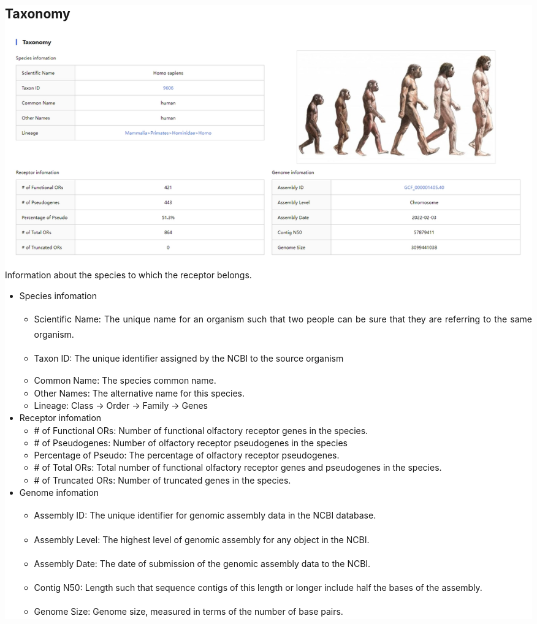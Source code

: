 ## Taxonomy

<div style="text-align:center;">
    <img src="../data/2-figures/1-Guides/1.10.5_taxonomy_1.webp" alt="1.10.5_taxonomy_1" needTransformUrl="true" />
</div>

Information about the species to which the receptor belongs.

* Species infomation
  * <p style="text-align:justify; line-height: 1.8; ">Scientific Name: The unique name for an organism such that two people can be sure that they are referring to the same organism.</p>
  * <p style="text-align:justify; line-height: 1.8; ">Taxon ID: The unique identifier assigned by the NCBI to the source organism</p>
  * Common Name: The species common name.
  * Other Names: The alternative name for this species.
  * Lineage: Class -> Order -> Family -> Genes
* Receptor infomation
  * \# of Functional ORs: Number of functional olfactory receptor genes in the species.
  * \# of Pseudogenes: Number of olfactory receptor pseudogenes in the species
  * Percentage of Pseudo: The percentage of olfactory receptor pseudogenes.
  * \# of Total ORs: Total number of functional olfactory receptor genes and pseudogenes in the species.
  * \# of Truncated ORs: Number of truncated genes in the species.
* Genome infomation
  * <p style="text-align:justify; line-height: 1.8; ">Assembly ID: The unique identifier for genomic assembly data in the NCBI database.</p>
  * <p style="text-align:justify; line-height: 1.8; ">Assembly Level: The highest level of genomic assembly for any object in the NCBI.</p>
  * <p style="text-align:justify; line-height: 1.8; ">Assembly Date: The date of submission of the genomic assembly data to the NCBI.</p>
  * <p style="text-align:justify; line-height: 1.8; ">Contig N50: Length such that sequence contigs of this length or longer include half the bases of the assembly.</p>
  * <p style="text-align:justify; line-height: 1.8; ">Genome Size: Genome size, measured in terms of the number of base pairs.</p>
